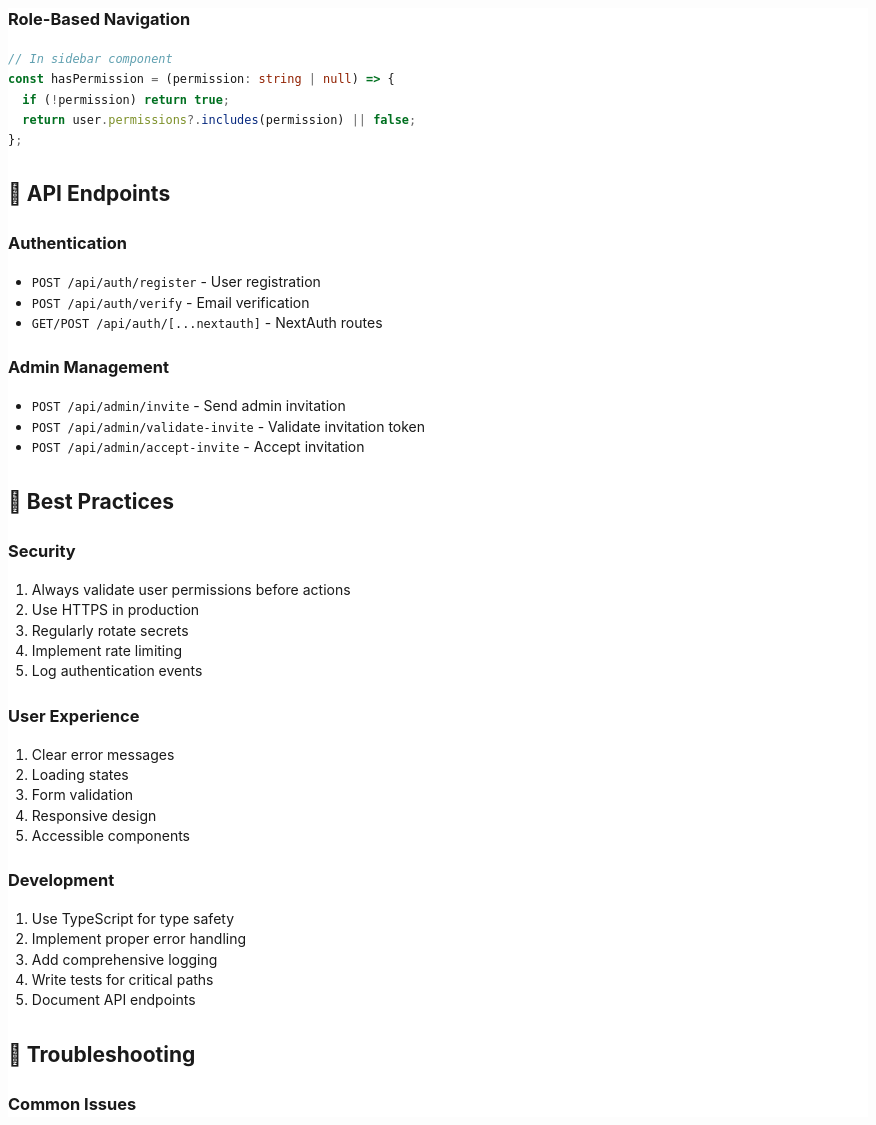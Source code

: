 ### Role-Based Navigation
```typescript
// In sidebar component
const hasPermission = (permission: string | null) => {
  if (!permission) return true;
  return user.permissions?.includes(permission) || false;
};
```

## 🔄 API Endpoints

### Authentication
- `POST /api/auth/register` - User registration
- `POST /api/auth/verify` - Email verification
- `GET/POST /api/auth/[...nextauth]` - NextAuth routes

### Admin Management
- `POST /api/admin/invite` - Send admin invitation
- `POST /api/admin/validate-invite` - Validate invitation token
- `POST /api/admin/accept-invite` - Accept invitation

## 🎯 Best Practices

### Security
1. Always validate user permissions before actions
2. Use HTTPS in production
3. Regularly rotate secrets
4. Implement rate limiting
5. Log authentication events

### User Experience
1. Clear error messages
2. Loading states
3. Form validation
4. Responsive design
5. Accessible components

### Development
1. Use TypeScript for type safety
2. Implement proper error handling
3. Add comprehensive logging
4. Write tests for critical paths
5. Document API endpoints

## 🐛 Troubleshooting

### Common Issues
